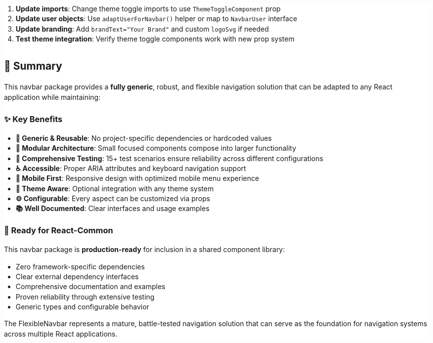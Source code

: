 1. **Update imports**: Change theme toggle imports to use `ThemeToggleComponent` prop
2. **Update user objects**: Use `adaptUserForNavbar()` helper or map to `NavbarUser` interface  
3. **Update branding**: Add `brandText="Your Brand"` and custom `logoSvg` if needed
4. **Test theme integration**: Verify theme toggle components work with new prop system

## 🎯 Summary

This navbar package provides a **fully generic**, robust, and flexible navigation solution that can be adapted to any React application while maintaining:

### ✨ Key Benefits
- **🚀 Generic & Reusable**: No project-specific dependencies or hardcoded values
- **🧩 Modular Architecture**: Small focused components compose into larger functionality  
- **🧪 Comprehensive Testing**: 15+ test scenarios ensure reliability across different configurations
- **♿ Accessible**: Proper ARIA attributes and keyboard navigation support
- **📱 Mobile First**: Responsive design with optimized mobile menu experience
- **🎨 Theme Aware**: Optional integration with any theme system
- **⚙️ Configurable**: Every aspect can be customized via props
- **📚 Well Documented**: Clear interfaces and usage examples

### 🎯 Ready for React-Common
This navbar package is **production-ready** for inclusion in a shared component library:
- Zero framework-specific dependencies
- Clear external dependency interfaces  
- Comprehensive documentation and examples
- Proven reliability through extensive testing
- Generic types and configurable behavior

The FlexibleNavbar represents a mature, battle-tested navigation solution that can serve as the foundation for navigation systems across multiple React applications.